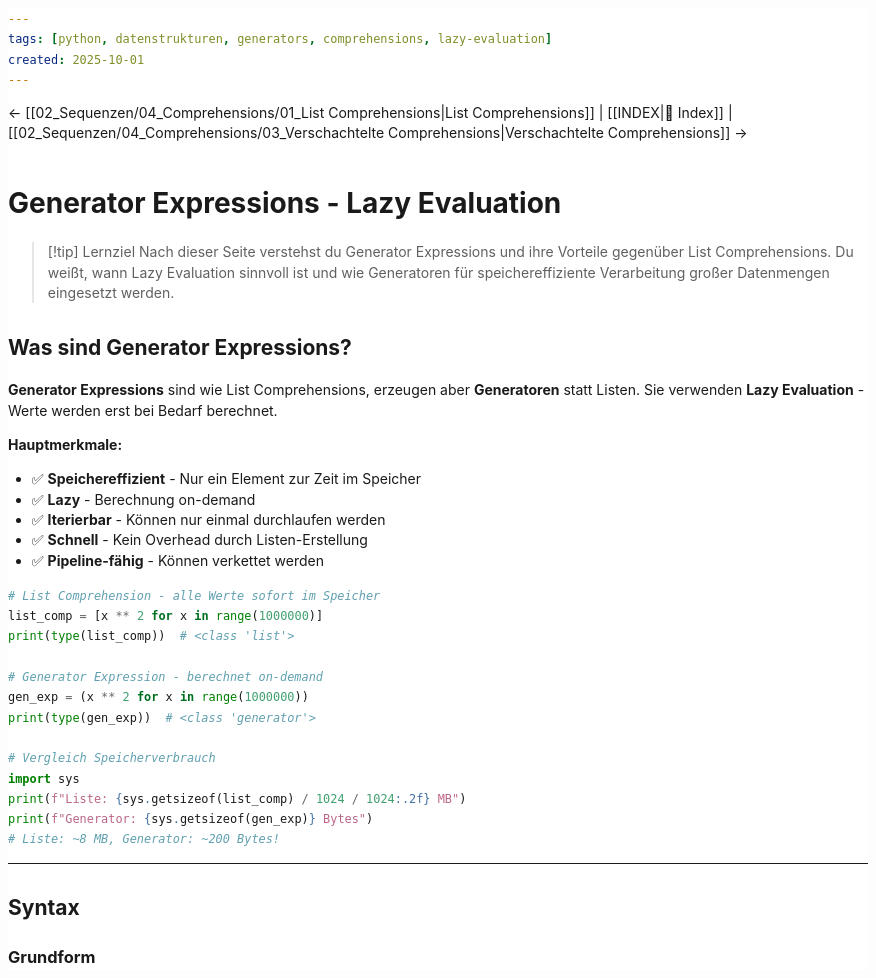 ```yaml
---
tags: [python, datenstrukturen, generators, comprehensions, lazy-evaluation]
created: 2025-10-01
---
```


← [[02_Sequenzen/04_Comprehensions/01_List Comprehensions|List Comprehensions]] | [[INDEX|📑 Index]] | [[02_Sequenzen/04_Comprehensions/03_Verschachtelte Comprehensions|Verschachtelte Comprehensions]] →

# Generator Expressions - Lazy Evaluation

> [!tip] Lernziel
> Nach dieser Seite verstehst du Generator Expressions und ihre Vorteile gegenüber List Comprehensions. Du weißt, wann Lazy Evaluation sinnvoll ist und wie Generatoren für speichereffiziente Verarbeitung großer Datenmengen eingesetzt werden.

## Was sind Generator Expressions?

**Generator Expressions** sind wie List Comprehensions, erzeugen aber **Generatoren** statt Listen. Sie verwenden **Lazy Evaluation** - Werte werden erst bei Bedarf berechnet.

**Hauptmerkmale:**
- ✅ **Speichereffizient** - Nur ein Element zur Zeit im Speicher
- ✅ **Lazy** - Berechnung on-demand
- ✅ **Iterierbar** - Können nur einmal durchlaufen werden
- ✅ **Schnell** - Kein Overhead durch Listen-Erstellung
- ✅ **Pipeline-fähig** - Können verkettet werden

```python
# List Comprehension - alle Werte sofort im Speicher
list_comp = [x ** 2 for x in range(1000000)]
print(type(list_comp))  # <class 'list'>

# Generator Expression - berechnet on-demand
gen_exp = (x ** 2 for x in range(1000000))
print(type(gen_exp))  # <class 'generator'>

# Vergleich Speicherverbrauch
import sys
print(f"Liste: {sys.getsizeof(list_comp) / 1024 / 1024:.2f} MB")
print(f"Generator: {sys.getsizeof(gen_exp)} Bytes")
# Liste: ~8 MB, Generator: ~200 Bytes!
```

---

## Syntax

### Grundform

